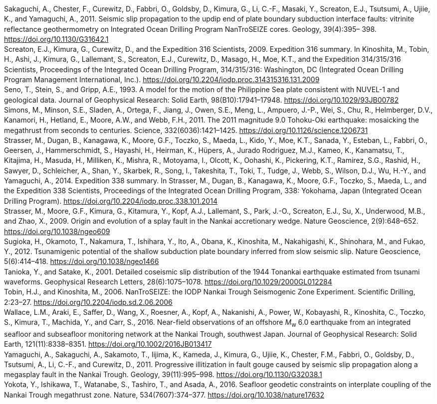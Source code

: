 Sakaguchi, A., Chester, F., Curewitz, D., Fabbri, O., Goldsby, D., Kimura, G., Li, C.-F., Masaki, Y., Screaton, E.J., Tsutsumi, A., Ujiie, K., and Yamaguchi, A., 2011. Seismic slip propagation to the updip end of plate boundary subduction interface faults: vitrinite reflectance geothermometry on Integrated Ocean Drilling Program NanTroSEIZE cores. Geology, 39(4):395– 398. https://doi.org/10.1130/G31642.1   
Screaton, E.J., Kimura, G., Curewitz, D., and the Expedition 316 Scientists, 2009. Expedition 316 summary. In Kinoshita, M., Tobin, H., Ashi, J., Kimura, G., Lallemant, S., Screaton, E.J., Curewitz, D., Masago, H., Moe, K.T., and the Expedition 314/315/316 Scientists, Proceedings of the Integrated Ocean Drilling Program, 314/315/316: Washington, DC (Integrated Ocean Drilling Program Management International, Inc.). https://doi.org/10.2204/iodp.proc.314315316.131.2009   
Seno, T., Stein, S., and Gripp, A.E., 1993. A model for the motion of the Philippine Sea plate consistent with NUVEL-1 and geological data. Journal of Geophysical Research: Solid Earth, 98(B10):17941–17948. https://doi.org/10.1029/93JB00782   
Simons, M., Minson, S.E., Sladen, A., Ortega, F., Jiang, J., Owen, S.E., Meng, L., Ampuero, J.-P., Wei, S., Chu, R., Helmberger, D.V., Kanamori, H., Hetland, E., Moore, A.W., and Webb, F.H., 2011. The 2011 magnitude 9.0 Tohoku-Oki earthquake: mosaicking the megathrust from seconds to centuries. Science, 332(6036):1421–1425. https://doi.org/10.1126/science.1206731   
Strasser, M., Dugan, B., Kanagawa, K., Moore, G.F., Toczko, S., Maeda, L., Kido, Y., Moe, K.T., Sanada, Y., Esteban, L., Fabbri, O., Geersen, J., Hammerschmidt, S., Hayashi, H., Heirman, K., Hüpers, A., Jurado Rodriguez, M.J., Kameo, K., Kanamatsu, T., Kitajima, H., Masuda, H., Milliken, K., Mishra, R., Motoyama, I., Olcott, K., Oohashi, K., Pickering, K.T., Ramirez, S.G., Rashid, H., Sawyer, D., Schleicher, A., Shan, Y., Skarbek, R., Song, I., Takeshita, T., Toki, T., Tudge, J., Webb, S., Wilson, D.J., Wu, H.-Y., and Yamaguchi, A., 2014. Expedition 338 summary. In Strasser, M., Dugan, B., Kanagawa, K., Moore, G.F., Toczko, S., Maeda, L., and the Expedition 338 Scientists, Proceedings of the Integrated Ocean Drilling Program, 338: Yokohama, Japan (Integrated Ocean Drilling Program). https://doi.org/10.2204/iodp.proc.338.101.2014   
Strasser, M., Moore, G.F., Kimura, G., Kitamura, Y., Kopf, A.J., Lallemant, S., Park, J.-O., Screaton, E.J., Su, X., Underwood, M.B., and Zhao, X., 2009. Origin and evolution of a splay fault in the Nankai accretionary wedge. Nature Geoscience, 2(9):648–652. https://doi.org/10.1038/ngeo609   
Sugioka, H., Okamoto, T., Nakamura, T., Ishihara, Y., Ito, A., Obana, K., Kinoshita, M., Nakahigashi, K., Shinohara, M., and Fukao, Y., 2012. Tsunamigenic potential of the shallow subduction plate boundary inferred from slow seismic slip. Nature Geoscience, 5(6):414–418. https://doi.org/10.1038/ngeo1466   
Tanioka, Y., and Satake, K., 2001. Detailed coseismic slip distribution of the 1944 Tonankai earthquake estimated from tsunami waveforms. Geophysical Research Letters, 28(6):1075–1078. https://doi.org/10.1029/2000GL012284   
Tobin, H.J., and Kinoshita, M., 2006. NanTroSEIZE: the IODP Nankai Trough Seismogenic Zone Experiment. Scientific Drilling, 2:23–27. https://doi.org/10.2204/iodp.sd.2.06.2006   
Wallace, L.M., Araki, E., Saffer, D., Wang, X., Roesner, A., Kopf, A., Nakanishi, A., Power, W., Kobayashi, R., Kinoshita, C., Toczko, S., Kimura, T., Machida, Y., and Carr, S., 2016. Near-field observations of an offshore $M_{\mathrm{w}}$ 6.0 earthquake from an integrated seafloor and subseafloor monitoring network at the Nankai Trough, southwest Japan. Journal of Geophysical Research: Solid Earth, 121(11):8338–8351. https://doi.org/10.1002/2016JB013417   
Yamaguchi, A., Sakaguchi, A., Sakamoto, T., Iijima, K., Kameda, J., Kimura, G., Ujiie, K., Chester, F.M., Fabbri, O., Goldsby, D., Tsutsumi, A., Li, C.-F., and Curewitz, D., 2011. Progressive illitization in fault gouge caused by seismic slip propagation along a megasplay fault in the Nankai Trough. Geology, 39(11):995–998. https://doi.org/10.1130/G32038.1   
Yokota, Y., Ishikawa, T., Watanabe, S., Tashiro, T., and Asada, A., 2016. Seafloor geodetic constraints on interplate coupling of the Nankai Trough megathrust zone. Nature, 534(7607):374–377. https://doi.org/10.1038/nature17632  
